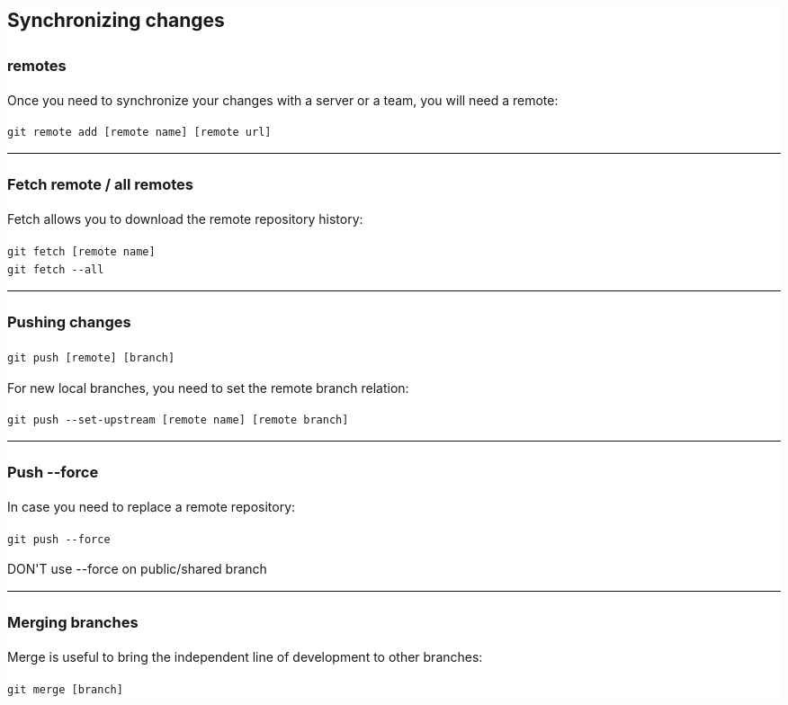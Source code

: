 
## Synchronizing changes

### remotes

Once you need to synchronize your changes with a server or a team, you will need a remote:

``` git
git remote add [remote name] [remote url]
```

---

### Fetch remote / all remotes

Fetch allows you to download the remote repository history:

``` git
git fetch [remote name]
git fetch --all
```

---

### Pushing changes

``` git
git push [remote] [branch]
```

For new local branches, you need to set the remote branch relation:

``` git
git push --set-upstream [remote name] [remote branch]
```

---

### Push --force

In case you need to replace a remote repository:

``` git
git push --force
```

DON'T use --force on public/shared branch

---

### Merging branches

Merge is useful to bring the independent line of development to other branches:

``` git
git merge [branch]
```

